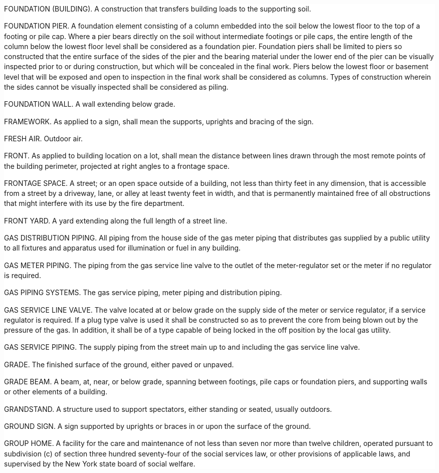 FOUNDATION (BUILDING). A construction that transfers building loads to the supporting soil.

FOUNDATION PIER. A foundation element consisting of a column embedded into the soil below the lowest floor to the top of a footing or pile cap. Where a pier bears directly on the soil without intermediate footings or pile caps, the entire length of the column below the lowest floor level shall be considered as a foundation pier. Foundation piers shall be limited to piers so constructed that the entire surface of the sides of the pier and the bearing material under the lower end of the pier can be visually inspected prior to or during construction, but which will be concealed in the final work. Piers below the lowest floor or basement level that will be exposed and open to inspection in the final work shall be considered as columns. Types of construction wherein the sides cannot be visually inspected shall be considered as piling.

FOUNDATION WALL. A wall extending below grade.

FRAMEWORK. As applied to a sign, shall mean the supports, uprights and bracing of the sign.

FRESH AIR. Outdoor air.

FRONT. As applied to building location on a lot, shall mean the distance between lines drawn through the most remote points of the building perimeter, projected at right angles to a frontage space.

FRONTAGE SPACE. A street; or an open space outside of a building, not less than thirty feet in any dimension, that is accessible from a street by a driveway, lane, or alley at least twenty feet in width, and that is permanently maintained free of all obstructions that might interfere with its use by the fire department.

FRONT YARD. A yard extending along the full length of a street line.

GAS DISTRIBUTION PIPING. All piping from the house side of the gas meter piping that distributes gas supplied by a public utility to all fixtures and apparatus used for illumination or fuel in any building.

GAS METER PIPING. The piping from the gas service line valve to the outlet of the meter-regulator set or the meter if no regulator is required.

GAS PIPING SYSTEMS. The gas service piping, meter piping and distribution piping.

GAS SERVICE LINE VALVE. The valve located at or below grade on the supply side of the meter or service regulator, if a service regulator is required. If a plug type valve is used it shall be constructed so as to prevent the core from being blown out by the pressure of the gas. In addition, it shall be of a type capable of being locked in the off position by the local gas utility.

GAS SERVICE PIPING. The supply piping from the street main up to and including the gas service line valve.

GRADE. The finished surface of the ground, either paved or unpaved.

GRADE BEAM. A beam, at, near, or below grade, spanning between footings, pile caps or foundation piers, and supporting walls or other elements of a building.

GRANDSTAND. A structure used to support spectators, either standing or seated, usually outdoors.

GROUND SIGN. A sign supported by uprights or braces in or upon the surface of the ground.

GROUP HOME. A facility for the care and maintenance of not less than seven nor more than twelve children, operated pursuant to subdivision (c) of section three hundred seventy-four of the social services law, or other provisions of applicable laws, and supervised by the New York state board of social welfare.
